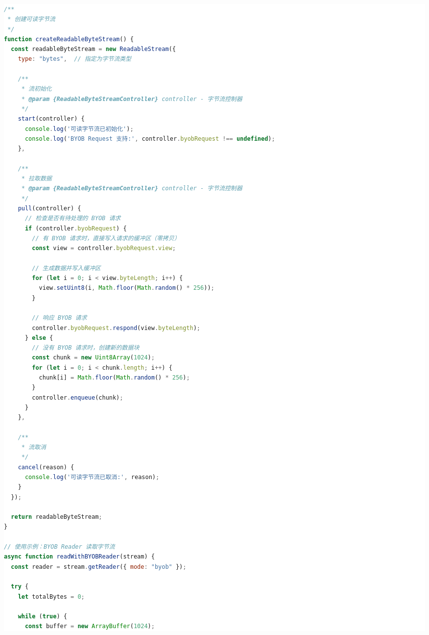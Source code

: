 ```javascript
/**
 * 创建可读字节流
 */
function createReadableByteStream() {
  const readableByteStream = new ReadableStream({
    type: "bytes",  // 指定为字节流类型
    
    /**
     * 流初始化
     * @param {ReadableByteStreamController} controller - 字节流控制器
     */
    start(controller) {
      console.log('可读字节流已初始化');
      console.log('BYOB Request 支持:', controller.byobRequest !== undefined);
    },
    
    /**
     * 拉取数据
     * @param {ReadableByteStreamController} controller - 字节流控制器
     */
    pull(controller) {
      // 检查是否有待处理的 BYOB 请求
      if (controller.byobRequest) {
        // 有 BYOB 请求时，直接写入请求的缓冲区（零拷贝）
        const view = controller.byobRequest.view;
        
        // 生成数据并写入缓冲区
        for (let i = 0; i < view.byteLength; i++) {
          view.setUint8(i, Math.floor(Math.random() * 256));
        }
        
        // 响应 BYOB 请求
        controller.byobRequest.respond(view.byteLength);
      } else {
        // 没有 BYOB 请求时，创建新的数据块
        const chunk = new Uint8Array(1024);
        for (let i = 0; i < chunk.length; i++) {
          chunk[i] = Math.floor(Math.random() * 256);
        }
        controller.enqueue(chunk);
      }
    },
    
    /**
     * 流取消
     */
    cancel(reason) {
      console.log('可读字节流已取消:', reason);
    }
  });
  
  return readableByteStream;
}

// 使用示例：BYOB Reader 读取字节流
async function readWithBYOBReader(stream) {
  const reader = stream.getReader({ mode: "byob" });
  
  try {
    let totalBytes = 0;
    
    while (true) {
      const buffer = new ArrayBuffer(1024);
```